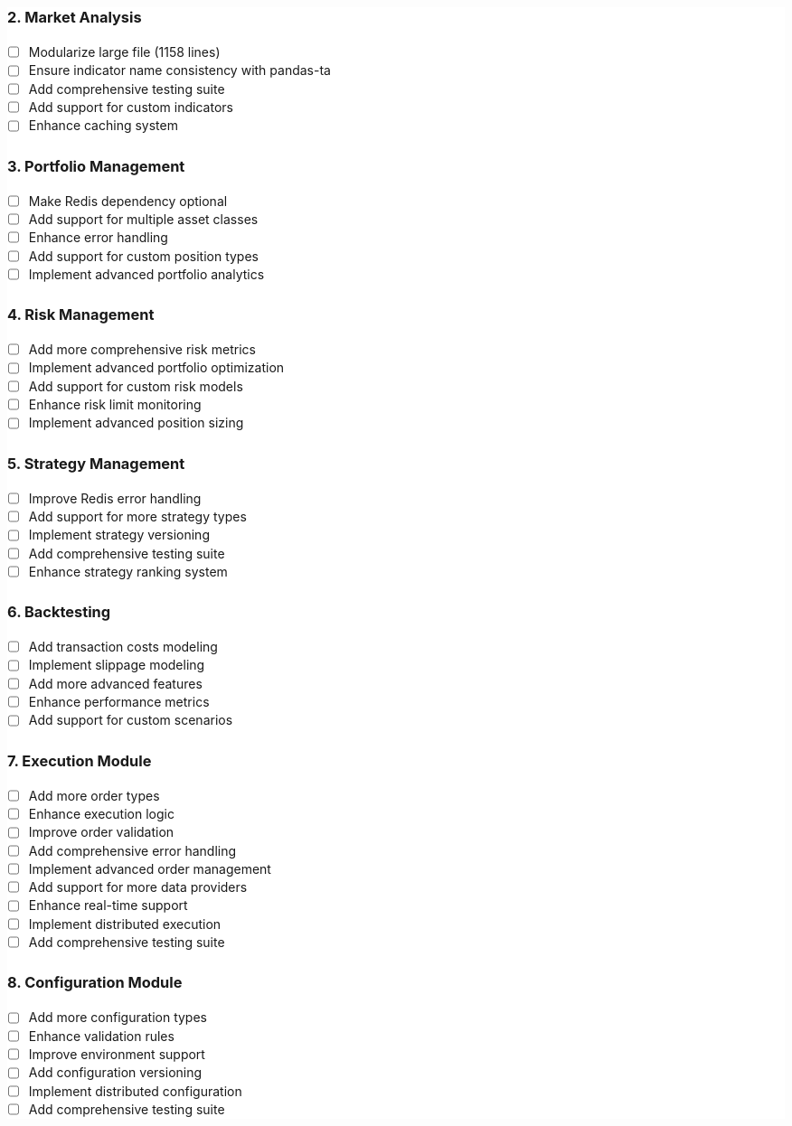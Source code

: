 ### 2. Market Analysis
- [ ] Modularize large file (1158 lines)
- [ ] Ensure indicator name consistency with pandas-ta
- [ ] Add comprehensive testing suite
- [ ] Add support for custom indicators
- [ ] Enhance caching system

### 3. Portfolio Management
- [ ] Make Redis dependency optional
- [ ] Add support for multiple asset classes
- [ ] Enhance error handling
- [ ] Add support for custom position types
- [ ] Implement advanced portfolio analytics

### 4. Risk Management
- [ ] Add more comprehensive risk metrics
- [ ] Implement advanced portfolio optimization
- [ ] Add support for custom risk models
- [ ] Enhance risk limit monitoring
- [ ] Implement advanced position sizing

### 5. Strategy Management
- [ ] Improve Redis error handling
- [ ] Add support for more strategy types
- [ ] Implement strategy versioning
- [ ] Add comprehensive testing suite
- [ ] Enhance strategy ranking system

### 6. Backtesting
- [ ] Add transaction costs modeling
- [ ] Implement slippage modeling
- [ ] Add more advanced features
- [ ] Enhance performance metrics
- [ ] Add support for custom scenarios

### 7. Execution Module
- [ ] Add more order types
- [ ] Enhance execution logic
- [ ] Improve order validation
- [ ] Add comprehensive error handling
- [ ] Implement advanced order management
- [ ] Add support for more data providers
- [ ] Enhance real-time support
- [ ] Implement distributed execution
- [ ] Add comprehensive testing suite

### 8. Configuration Module
- [ ] Add more configuration types
- [ ] Enhance validation rules
- [ ] Improve environment support
- [ ] Add configuration versioning
- [ ] Implement distributed configuration
- [ ] Add comprehensive testing suite
